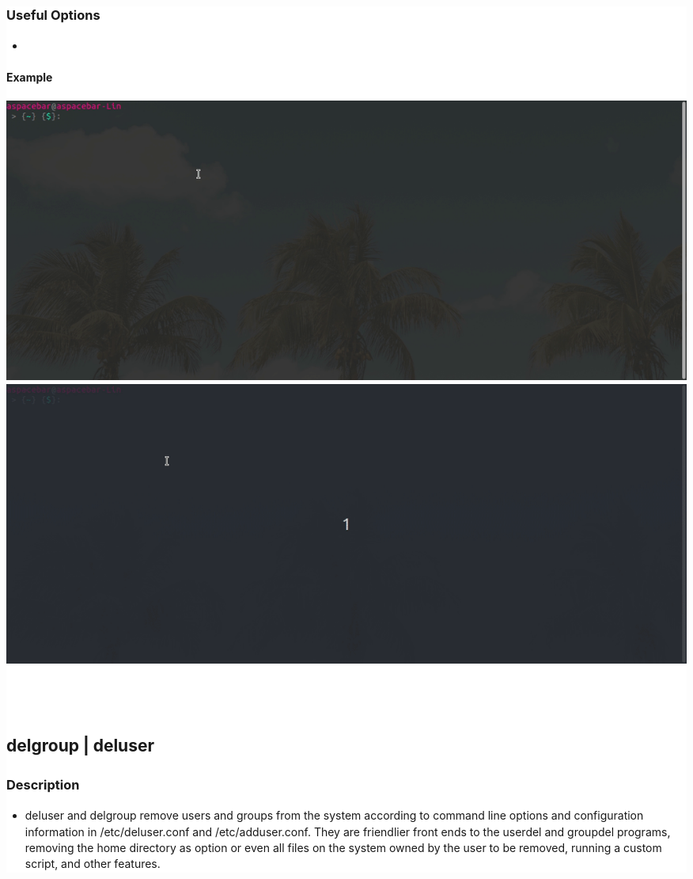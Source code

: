 ### Useful Options
* 

#### Example
![addgroupCommand](../src/linux/addgroupCommand.gif "The addgroup Command")
![adduserCommand](../src/linux/adduserCommand.gif "The adduser Command")

<br>
<br>

## delgroup | deluser

### Description
* deluser and delgroup remove users and groups from the system according to command line options and configuration information in /etc/deluser.conf and /etc/adduser.conf.  They are friendlier front ends to the userdel and groupdel  programs,  removing the  home  directory as option or even all files on the system owned by the user to be removed, running a custom script, and other features.
